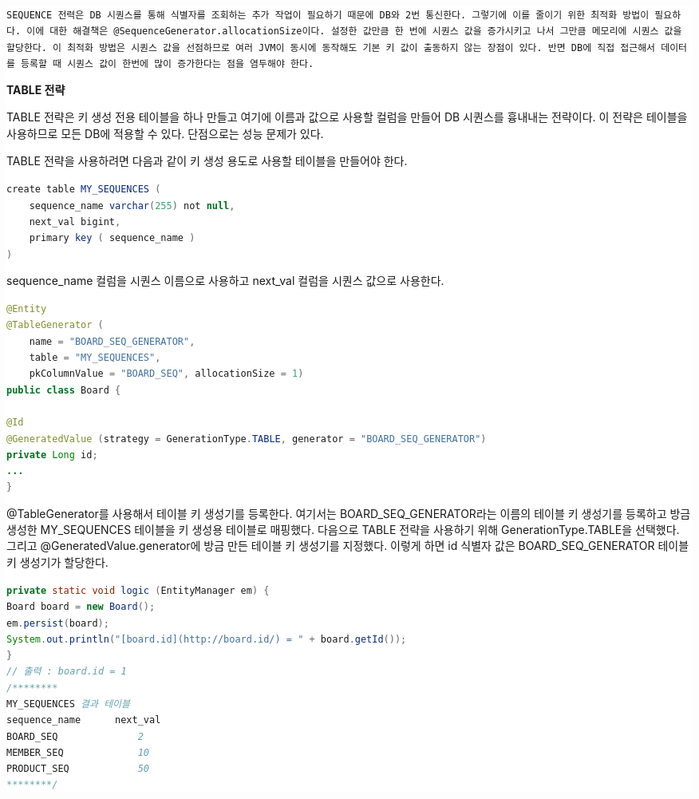     SEQUENCE 전력은 DB 시퀀스를 통해 식별자를 조회하는 추가 작업이 필요하기 때문에 DB와 2번 통신한다. 그렇기에 이를 줄이기 위한 최적화 방법이 필요하다. 이에 대한 해결책은 @SequenceGenerator.allocationSize이다. 설정한 값만큼 한 번에 시퀀스 값을 증가시키고 나서 그만큼 메모리에 시퀀스 값을 할당한다. 이 최적화 방법은 시퀀스 값을 선점하므로 여러 JVM이 동시에 동작해도 기본 키 값이 출동하지 않는 장점이 있다. 반면 DB에 직접 접근해서 데이터를 등록할 때 시퀀스 값이 한번에 많이 증가한다는 점을 염두해야 한다. 
    

**TABLE 전략**

TABLE 전략은 키 생성 전용 테이블을 하나 만들고 여기에 이름과 값으로 사용할 컬럼을 만들어 DB 시퀀스를 흉내내는 전략이다. 이 전략은 테이블을 사용하므로 모든 DB에 적용할 수 있다. 단점으로는 성능 문제가 있다.

TABLE 전략을 사용하려면 다음과 같이 키 생성 용도로 사용할 테이블을 만들어야 한다.

```java
create table MY_SEQUENCES (
	sequence_name varchar(255) not null,
	next_val bigint,
	primary key ( sequence_name )
)
```

sequence_name 컬럼을 시퀀스 이름으로 사용하고 next_val 컬럼을 시퀀스 값으로 사용한다. 

```java
@Entity
@TableGenerator (
	name = "BOARD_SEQ_GENERATOR",
	table = "MY_SEQUENCES",
	pkColumnValue = "BOARD_SEQ", allocationSize = 1)
public class Board {

@Id
@GeneratedValue (strategy = GenerationType.TABLE, generator = "BOARD_SEQ_GENERATOR")
private Long id;
...
}
```

@TableGenerator를 사용해서 테이블 키 생성기를 등록한다. 여기서는 BOARD_SEQ_GENERATOR라는 이름의 테이블 키 생성기를 등록하고 방금 생성한 MY_SEQUENCES 테이블을 키 생성용 테이블로 매핑했다. 다음으로 TABLE 전략을 사용하기 위해 GenerationType.TABLE을 선택했다. 그리고 @GeneratedValue.generator에 방금 만든 테이블 키 생성기를 지정했다. 이렇게 하면 id 식별자 값은 BOARD_SEQ_GENERATOR 테이블 키 생성기가 할당한다.

```java
private static void logic (EntityManager em) {
Board board = new Board();
em.persist(board);
System.out.println("[board.id](http://board.id/) = " + board.getId());
}
// 출력 : board.id = 1
/********
MY_SEQUENCES 결과 테이블
sequence_name      next_val
BOARD_SEQ              2
MEMBER_SEQ             10
PRODUCT_SEQ            50
********/
```
